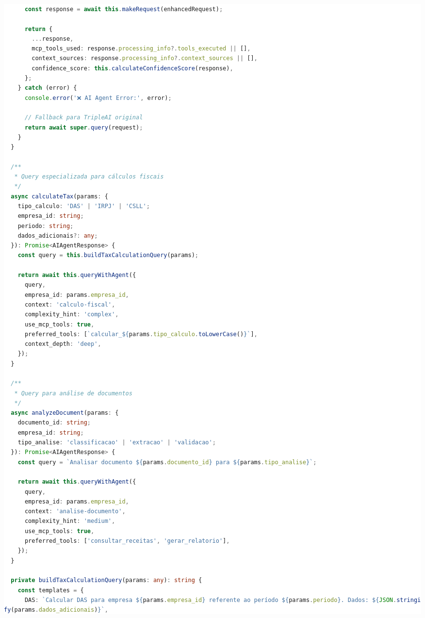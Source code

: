 ```typescript
      const response = await this.makeRequest(enhancedRequest);

      return {
        ...response,
        mcp_tools_used: response.processing_info?.tools_executed || [],
        context_sources: response.processing_info?.context_sources || [],
        confidence_score: this.calculateConfidenceScore(response),
      };
    } catch (error) {
      console.error('❌ AI Agent Error:', error);

      // Fallback para TripleAI original
      return await super.query(request);
    }
  }

  /**
   * Query especializada para cálculos fiscais
   */
  async calculateTax(params: {
    tipo_calculo: 'DAS' | 'IRPJ' | 'CSLL';
    empresa_id: string;
    periodo: string;
    dados_adicionais?: any;
  }): Promise<AIAgentResponse> {
    const query = this.buildTaxCalculationQuery(params);

    return await this.queryWithAgent({
      query,
      empresa_id: params.empresa_id,
      context: 'calculo-fiscal',
      complexity_hint: 'complex',
      use_mcp_tools: true,
      preferred_tools: [`calcular_${params.tipo_calculo.toLowerCase()}`],
      context_depth: 'deep',
    });
  }

  /**
   * Query para análise de documentos
   */
  async analyzeDocument(params: {
    documento_id: string;
    empresa_id: string;
    tipo_analise: 'classificacao' | 'extracao' | 'validacao';
  }): Promise<AIAgentResponse> {
    const query = `Analisar documento ${params.documento_id} para ${params.tipo_analise}`;

    return await this.queryWithAgent({
      query,
      empresa_id: params.empresa_id,
      context: 'analise-documento',
      complexity_hint: 'medium',
      use_mcp_tools: true,
      preferred_tools: ['consultar_receitas', 'gerar_relatorio'],
    });
  }

  private buildTaxCalculationQuery(params: any): string {
    const templates = {
      DAS: `Calcular DAS para empresa ${params.empresa_id} referente ao período ${params.periodo}. Dados: ${JSON.stringify(params.dados_adicionais)}`,
```